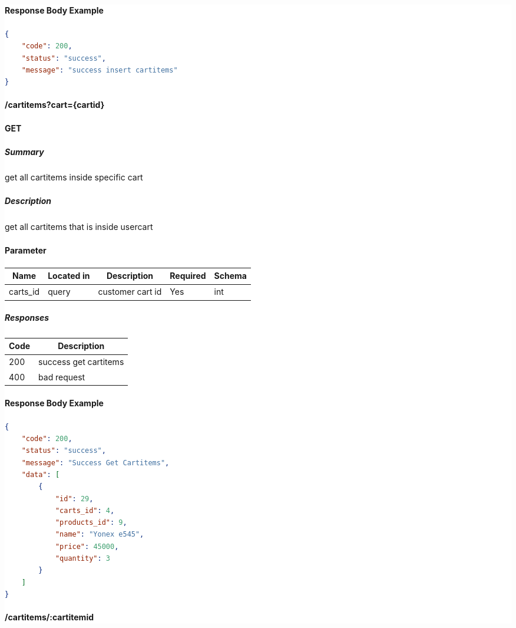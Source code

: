 #### Response Body Example
```json
{    
    "code": 200,
    "status": "success",
    "message": "success insert cartitems"
}
```

#### /cartitems?cart={cartid}

#### GET
##### Summary

get all cartitems inside specific cart

##### Description
get all cartitems that is inside usercart

####  Parameter
| Name | Located in | Description | Required | Schema |
| ---- | ---------- | ----------- | -------- | ---- |
| carts_id | query | customer cart id | Yes | int |

##### Responses
| Code | Description | 
| ---- | ----------- |
| 200 | success get cartitems |
| 400 | bad request| 



#### Response Body Example
```json
{    
    "code": 200,
    "status": "success",
    "message": "Success Get Cartitems",
    "data": [
        {
            "id": 29,
            "carts_id": 4,
            "products_id": 9,
            "name": "Yonex e545",
            "price": 45000,
            "quantity": 3
        }
    ]
}
```

#### /cartitems/:cartitemid
